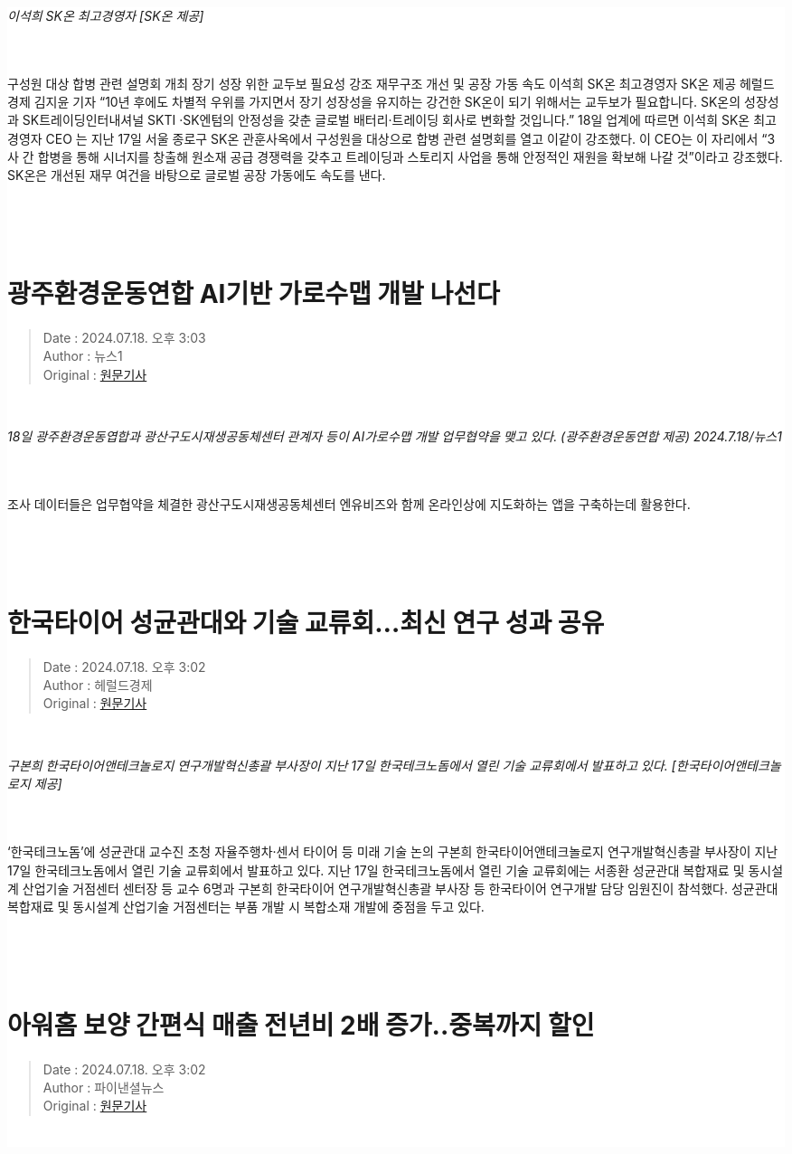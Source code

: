 <img alt="이석희 SK온 최고경영자 [SK온 제공]" class="_LAZY_LOADING _LAZY_LOADING_INIT_HIDE" src="https://imgnews.pstatic.net/image/016/2024/07/18/20240701050228_0_20240718150310082.jpg?type=w647" id="img1" style="display: none;"></img><em class="img_desc">이석희 SK온 최고경영자 [SK온 제공]</em>  
<br/><br/>  
  
구성원 대상 합병 관련 설명회 개최 장기 성장 위한 교두보 필요성 강조 재무구조 개선 및 공장 가동 속도 이석희 SK온 최고경영자 SK온 제공 헤럴드경제 김지윤 기자 “10년 후에도 차별적 우위를 가지면서 장기 성장성을 유지하는 강건한 SK온이 되기 위해서는 교두보가 필요합니다.
SK온의 성장성과 SK트레이딩인터내셔널 SKTI ·SK엔텀의 안정성을 갖춘 글로벌 배터리·트레이딩 회사로 변화할 것입니다.” 18일 업계에 따르면 이석희 SK온 최고경영자 CEO 는 지난 17일 서울 종로구 SK온 관훈사옥에서 구성원을 대상으로 합병 관련 설명회를 열고 이같이 강조했다.
이 CEO는 이 자리에서 “3사 간 합병을 통해 시너지를 창출해 원소재 공급 경쟁력을 갖추고 트레이딩과 스토리지 사업을 통해 안정적인 재원을 확보해 나갈 것”이라고 강조했다.
SK온은 개선된 재무 여건을 바탕으로 글로벌 공장 가동에도 속도를 낸다.  
<br/><br/><br/>  

  
# 광주환경운동연합 AI기반 가로수맵 개발 나선다  
  
> Date : 2024.07.18. 오후 3:03  
> Author : 뉴스1  
> Original : [원문기사](https://n.news.naver.com/mnews/article/421/0007671850?sid=101)  
<br/>  
  
<img alt="18일 광주환경운동엽합과 광산구도시재생공동체센터 관계자 등이 AI가로수맵 개발 업무협약을 맺고 있다. (광주환경운동연합 제공) 2024.7.18/뉴스1" class="_LAZY_LOADING _LAZY_LOADING_INIT_HIDE" src="https://imgnews.pstatic.net/image/421/2024/07/18/0007671850_001_20240718150327265.jpg?type=w647" id="img1" style="display: none;"></img><em class="img_desc">18일 광주환경운동엽합과 광산구도시재생공동체센터 관계자 등이 AI가로수맵 개발 업무협약을 맺고 있다. (광주환경운동연합 제공) 2024.7.18/뉴스1</em>  
<br/><br/>  
  
조사 데이터들은 업무협약을 체결한 광산구도시재생공동체센터 엔유비즈와 함께 온라인상에 지도화하는 앱을 구축하는데 활용한다.  
<br/><br/><br/>  

  
# 한국타이어 성균관대와 기술 교류회…최신 연구 성과 공유  
  
> Date : 2024.07.18. 오후 3:02  
> Author : 헤럴드경제  
> Original : [원문기사](https://n.news.naver.com/mnews/article/016/0002337611?sid=101)  
<br/>  
  
<img alt="구본희 한국타이어앤테크놀로지 연구개발혁신총괄 부사장이 지난 17일 한국테크노돔에서 열린 기술 교류회에서 발표하고 있다. [한국타이어앤테크놀로지 제공]" class="_LAZY_LOADING _LAZY_LOADING_INIT_HIDE" src="https://imgnews.pstatic.net/image/016/2024/07/18/20240718050604_0_20240718150226220.jpg?type=w647" id="img1" style="display: none;"></img><em class="img_desc">구본희 한국타이어앤테크놀로지 연구개발혁신총괄 부사장이 지난 17일 한국테크노돔에서 열린 기술 교류회에서 발표하고 있다. [한국타이어앤테크놀로지 제공]</em>  
<br/><br/>  
  
‘한국테크노돔’에 성균관대 교수진 초청 자율주행차·센서 타이어 등 미래 기술 논의 구본희 한국타이어앤테크놀로지 연구개발혁신총괄 부사장이 지난 17일 한국테크노돔에서 열린 기술 교류회에서 발표하고 있다.
지난 17일 한국테크노돔에서 열린 기술 교류회에는 서종환 성균관대 복합재료 및 동시설계 산업기술 거점센터 센터장 등 교수 6명과 구본희 한국타이어 연구개발혁신총괄 부사장 등 한국타이어 연구개발 담당 임원진이 참석했다.
성균관대 복합재료 및 동시설계 산업기술 거점센터는 부품 개발 시 복합소재 개발에 중점을 두고 있다.  
<br/><br/><br/>  

  
# 아워홈 보양 간편식 매출 전년비 2배 증가..중복까지 할인  
  
> Date : 2024.07.18. 오후 3:02  
> Author : 파이낸셜뉴스  
> Original : [원문기사](https://n.news.naver.com/mnews/article/014/0005215478?sid=101)  
<br/>  
  